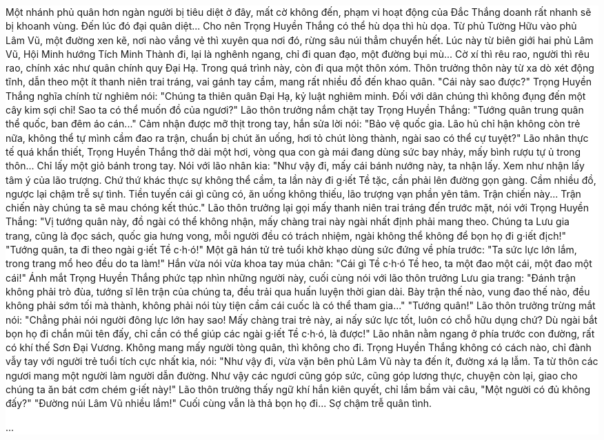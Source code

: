 Một nhánh phủ quân hơn ngàn người bị tiêu diệt ở đây, mất cờ không đến, phạm vi hoạt động của Đắc Thắng doanh rất nhanh sẽ bị khoanh vùng. Đến lúc đó đại quân diệt...
Cho nên Trọng Huyền Thắng có thể hù dọa thì hù dọa.
Từ phủ Tường Hữu vào phủ Lâm Vũ, một đường xen kẽ, nơi nào vắng vẻ thì xuyên qua nơi đó, rừng sâu núi thẳm chuyển hết.
Lúc này từ biên giới hai phủ Lâm Vũ, Hội Minh hướng Tích Minh Thành đi, lại là nghênh ngang, chỉ đi quan đạo, một đường bụi mù... Cờ xí thì rêu rao, người thì rêu rao, chính xác như quân chính quy Đại Hạ.
Trong quá trình này, còn đi qua một thôn xóm.
Thôn trưởng thôn này từ xa dò xét động tĩnh, dẫn theo một ít thanh niên trai tráng, vai gánh tay cầm, mang rất nhiều đồ đến khao quân.
"Cái này sao được?" Trọng Huyền Thắng nghĩa chính từ nghiêm nói: "Chúng ta thiên quân Đại Hạ, kỷ luật nghiêm minh. Đối với dân chúng thì không đụng đến một cây kim sợi chỉ! Sao ta có thể muốn đồ của ngươi?"
Lão thôn trưởng nắm chặt tay Trọng Huyền Thắng: "Tướng quân trung quân thể quốc, ban đêm áo cán..."
Cảm nhận được mỡ thịt trong tay, hắn sửa lời nói: "Bảo vệ quốc gia. Lão hủ chỉ hận không còn trẻ nữa, không thể tự mình cầm đao ra trận, chuẩn bị chút ăn uống, hơi tỏ chút lòng thành, ngài sao có thể cự tuyệt?"
Lão nhân thực tế quá khẩn thiết,
Trọng Huyền Thắng thở dài một hơi, vòng qua con gà mái đang dùng sức bay nhảy, mấy bình rượu tự ủ trong thôn... Chỉ lấy một giỏ bánh trong tay.
Nói với lão nhân kia: "Như vậy đi, mấy cái bánh nướng này, ta nhận lấy. Xem như nhận lấy tâm ý của lão trượng. Chứ thứ khác thực sự không thể cầm, ta lần này đi g·iết Tề tặc, cần phải lên đường gọn gàng. Cầm nhiều đồ, ngược lại chậm trễ sự tình. Tiền tuyến cái gì cũng có, ăn uống không thiếu, lão trượng vạn phần yên tâm. Trận chiến này... Trận chiến này chúng ta sẽ mau chóng kết thúc."
Lão thôn trưởng lại gọi mấy thanh niên trai tráng đến trước mặt, nói với Trọng Huyền Thắng: "Vị tướng quân này, đồ ngài có thể không nhận, mấy chàng trai này ngài nhất định phải mang theo. Chúng ta Lưu gia trang, cũng là đọc sách, quốc gia hưng vong, mỗi người đều có trách nhiệm, ngài không thể không để bọn họ đi g·iết địch!"
"Tướng quân, ta đi theo ngài g·iết Tề c·h·ó!" Một gã hán tử trẻ tuổi khờ khạo dùng sức đứng về phía trước: "Ta sức lực lớn lắm, trong trang mổ heo đều do ta làm!"
Hắn vừa nói vừa khoa tay múa chân: "Cái gì Tề c·h·ó Tề heo, ta một đao một cái, một đao một cái!"
Ánh mắt Trọng Huyền Thắng phức tạp nhìn những người này, cuối cùng nói với lão thôn trưởng Lưu gia trang: "Đánh trận không phải trò đùa, tướng sĩ lên trận của chúng ta, đều trải qua huấn luyện thời gian dài. Bày trận thế nào, vung đao thế nào, đều không phải sớm tối mà thành, không phải nói tùy tiện cầm cái cuốc là có thể tham gia..."
"Tướng quân!" Lão thôn trưởng trừng mắt nói: "Chẳng phải nói người đông lực lớn hay sao! Mấy chàng trai trẻ này, ai nấy sức lực tốt, luôn có chỗ hữu dụng chứ? Dù ngài bắt bọn họ đi chắn mũi tên đấy, chỉ cần có thể giúp các ngài g·iết Tề c·h·ó, là được!"
Lão nhân nằm ngang ở phía trước con đường, rất có khí thế Sơn Đại Vương. Không mang mấy người tòng quân, thì không cho đi.
Trọng Huyền Thắng không có cách nào, chỉ đành vẫy tay với người trẻ tuổi tích cực nhất kia, nói: "Như vậy đi, vừa vặn bên phủ Lâm Vũ này ta đến ít, đường xá lạ lẫm. Ta từ thôn các ngươi mang một người làm người dẫn đường. Như vậy các ngươi cũng góp sức, cũng góp lương thực, chuyện còn lại, giao cho chúng ta ăn bát cơm chém g·iết này!"
Lão thôn trưởng thấy ngữ khí hắn kiên quyết, chỉ lầm bầm vài câu, "Một người có đủ không đấy?" "Đường núi Lâm Vũ nhiều lắm!"
Cuối cùng vẫn là thả bọn họ đi...
Sợ chậm trễ quân tình.

...
